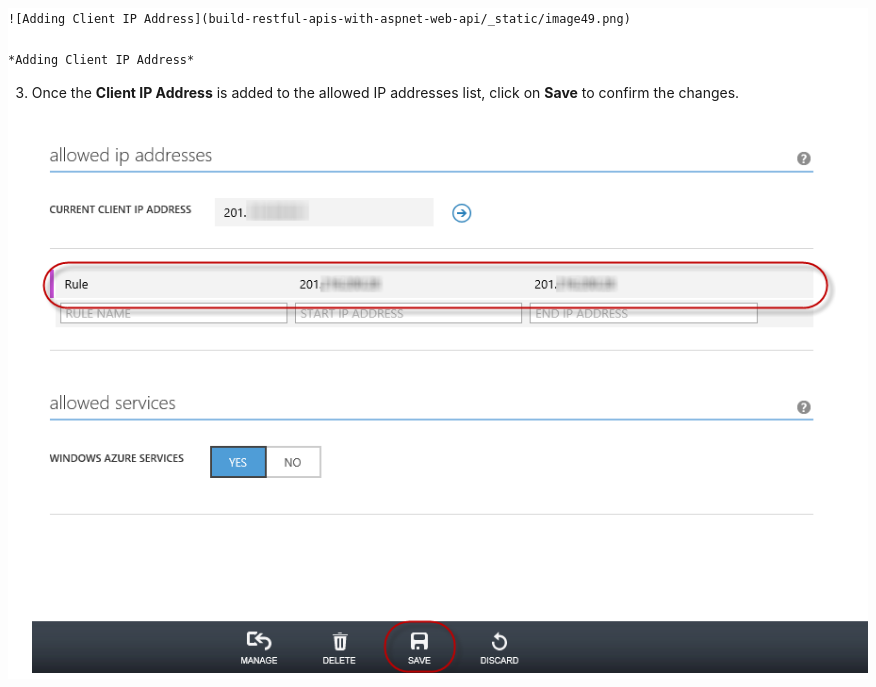     ![Adding Client IP Address](build-restful-apis-with-aspnet-web-api/_static/image49.png)

    *Adding Client IP Address*
3. Once the **Client IP Address** is added to the allowed IP addresses list, click on **Save** to confirm the changes.

    ![Confirm Changes](build-restful-apis-with-aspnet-web-api/_static/image50.png)
